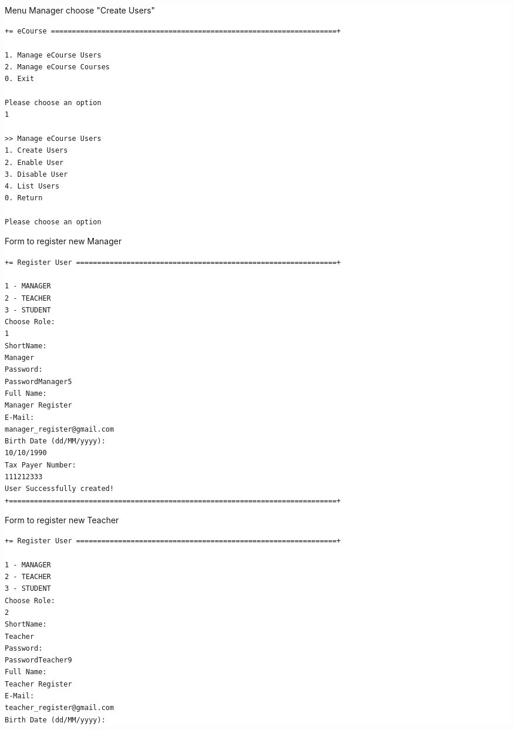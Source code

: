 Menu Manager choose "Create Users"

```txt
+= eCourse ====================================================================+

1. Manage eCourse Users
2. Manage eCourse Courses
0. Exit

Please choose an option
1

>> Manage eCourse Users
1. Create Users
2. Enable User
3. Disable User
4. List Users
0. Return 

Please choose an option
```

Form to register new Manager

```txt
+= Register User ==============================================================+

1 - MANAGER
2 - TEACHER
3 - STUDENT
Choose Role:
1
ShortName:
Manager
Password:
PasswordManager5
Full Name:
Manager Register
E-Mail:
manager_register@gmail.com
Birth Date (dd/MM/yyyy):
10/10/1990
Tax Payer Number:
111212333
User Successfully created!
+==============================================================================+
```

Form to register new Teacher

```txt
+= Register User ==============================================================+

1 - MANAGER
2 - TEACHER
3 - STUDENT
Choose Role:
2
ShortName:
Teacher
Password:
PasswordTeacher9
Full Name:
Teacher Register
E-Mail:
teacher_register@gmail.com
Birth Date (dd/MM/yyyy):
```